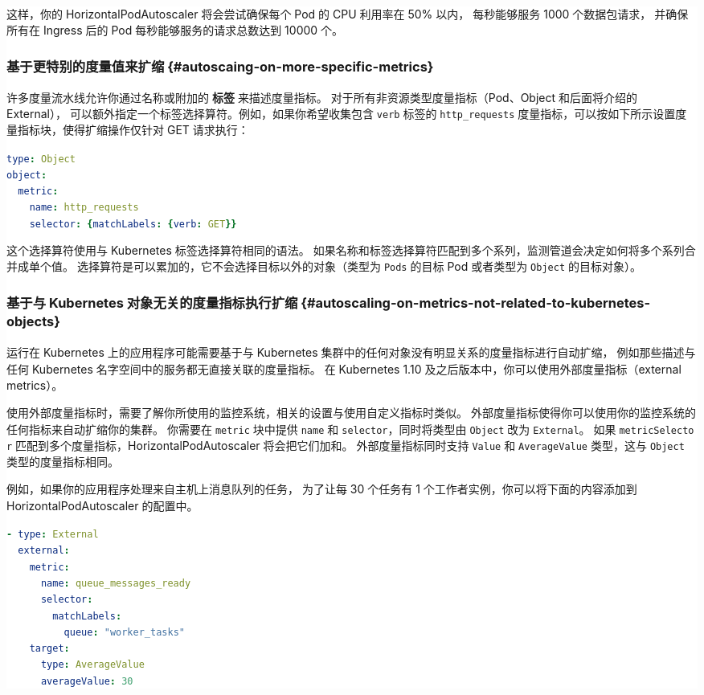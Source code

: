 这样，你的 HorizontalPodAutoscaler 将会尝试确保每个 Pod 的 CPU 利用率在 50% 以内，
每秒能够服务 1000 个数据包请求，
并确保所有在 Ingress 后的 Pod 每秒能够服务的请求总数达到 10000 个。

### 基于更特别的度量值来扩缩   {#autoscaing-on-more-specific-metrics}

许多度量流水线允许你通过名称或附加的 **标签** 来描述度量指标。
对于所有非资源类型度量指标（Pod、Object 和后面将介绍的 External），
可以额外指定一个标签选择算符。例如，如果你希望收集包含 `verb` 标签的
`http_requests` 度量指标，可以按如下所示设置度量指标块，使得扩缩操作仅针对
GET 请求执行：

```yaml
type: Object
object:
  metric:
    name: http_requests
    selector: {matchLabels: {verb: GET}}
```

这个选择算符使用与 Kubernetes 标签选择算符相同的语法。
如果名称和标签选择算符匹配到多个系列，监测管道会决定如何将多个系列合并成单个值。
选择算符是可以累加的，它不会选择目标以外的对象（类型为 `Pods` 的目标 Pod 或者类型为 `Object` 的目标对象）。

### 基于与 Kubernetes 对象无关的度量指标执行扩缩   {#autoscaling-on-metrics-not-related-to-kubernetes-objects}

运行在 Kubernetes 上的应用程序可能需要基于与 Kubernetes
集群中的任何对象没有明显关系的度量指标进行自动扩缩，
例如那些描述与任何 Kubernetes 名字空间中的服务都无直接关联的度量指标。
在 Kubernetes 1.10 及之后版本中，你可以使用外部度量指标（external metrics）。

使用外部度量指标时，需要了解你所使用的监控系统，相关的设置与使用自定义指标时类似。
外部度量指标使得你可以使用你的监控系统的任何指标来自动扩缩你的集群。
你需要在 `metric` 块中提供 `name` 和 `selector`，同时将类型由 `Object` 改为 `External`。
如果 `metricSelector` 匹配到多个度量指标，HorizontalPodAutoscaler 将会把它们加和。
外部度量指标同时支持 `Value` 和 `AverageValue` 类型，这与 `Object` 类型的度量指标相同。

例如，如果你的应用程序处理来自主机上消息队列的任务，
为了让每 30 个任务有 1 个工作者实例，你可以将下面的内容添加到
HorizontalPodAutoscaler 的配置中。

```yaml
- type: External
  external:
    metric:
      name: queue_messages_ready
      selector:
        matchLabels:
          queue: "worker_tasks"
    target:
      type: AverageValue
      averageValue: 30
```

